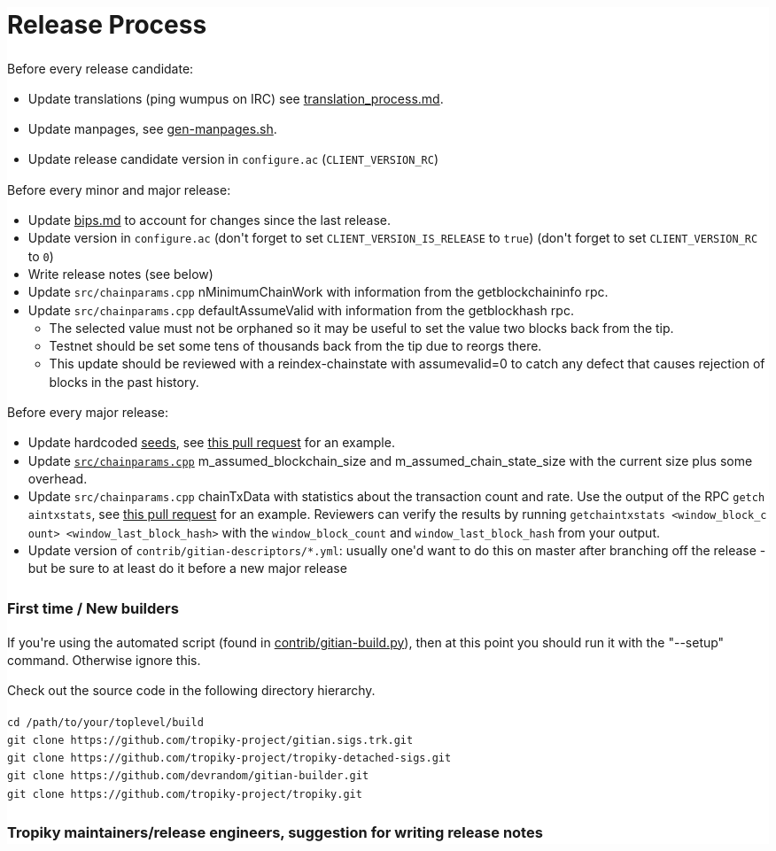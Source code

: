 Release Process
====================

Before every release candidate:

* Update translations (ping wumpus on IRC) see [translation_process.md](https://github.com/bitcoin/bitcoin/blob/master/doc/translation_process.md#synchronising-translations).

* Update manpages, see [gen-manpages.sh](https://github.com/tropiky-project/tropiky/blob/master/contrib/devtools/README.md#gen-manpagessh).
* Update release candidate version in `configure.ac` (`CLIENT_VERSION_RC`)

Before every minor and major release:

* Update [bips.md](bips.md) to account for changes since the last release.
* Update version in `configure.ac` (don't forget to set `CLIENT_VERSION_IS_RELEASE` to `true`) (don't forget to set `CLIENT_VERSION_RC` to `0`)
* Write release notes (see below)
* Update `src/chainparams.cpp` nMinimumChainWork with information from the getblockchaininfo rpc.
* Update `src/chainparams.cpp` defaultAssumeValid with information from the getblockhash rpc.
  - The selected value must not be orphaned so it may be useful to set the value two blocks back from the tip.
  - Testnet should be set some tens of thousands back from the tip due to reorgs there.
  - This update should be reviewed with a reindex-chainstate with assumevalid=0 to catch any defect
     that causes rejection of blocks in the past history.

Before every major release:

* Update hardcoded [seeds](/contrib/seeds/README.md), see [this pull request](https://github.com/bitcoin/bitcoin/pull/7415) for an example.
* Update [`src/chainparams.cpp`](/src/chainparams.cpp) m_assumed_blockchain_size and m_assumed_chain_state_size with the current size plus some overhead.
* Update `src/chainparams.cpp` chainTxData with statistics about the transaction count and rate. Use the output of the RPC `getchaintxstats`, see
  [this pull request](https://github.com/bitcoin/bitcoin/pull/12270) for an example. Reviewers can verify the results by running `getchaintxstats <window_block_count> <window_last_block_hash>` with the `window_block_count` and `window_last_block_hash` from your output.
* Update version of `contrib/gitian-descriptors/*.yml`: usually one'd want to do this on master after branching off the release - but be sure to at least do it before a new major release

### First time / New builders

If you're using the automated script (found in [contrib/gitian-build.py](/contrib/gitian-build.py)), then at this point you should run it with the "--setup" command. Otherwise ignore this.

Check out the source code in the following directory hierarchy.

    cd /path/to/your/toplevel/build
    git clone https://github.com/tropiky-project/gitian.sigs.trk.git
    git clone https://github.com/tropiky-project/tropiky-detached-sigs.git
    git clone https://github.com/devrandom/gitian-builder.git
    git clone https://github.com/tropiky-project/tropiky.git

### Tropiky maintainers/release engineers, suggestion for writing release notes

